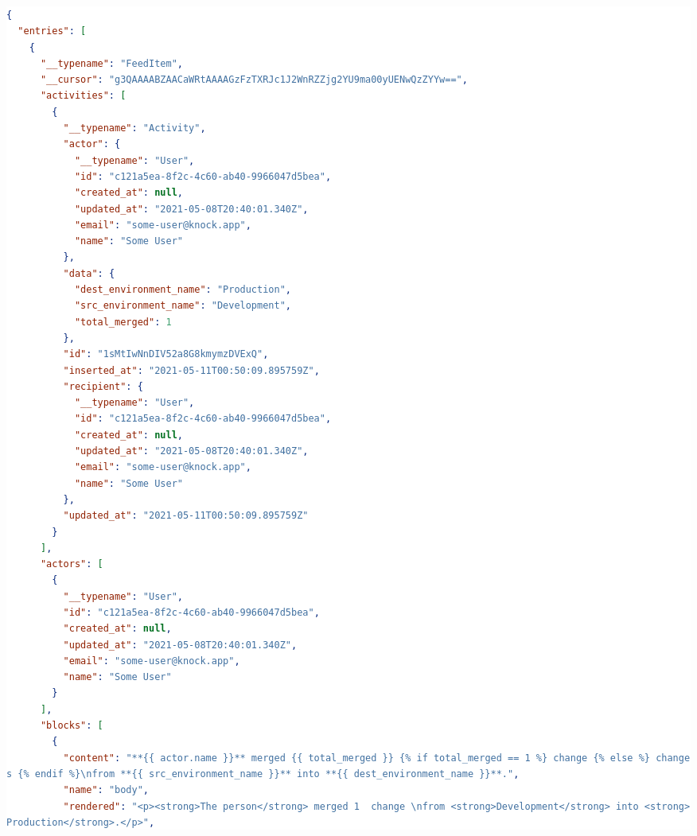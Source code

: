 </ContentColumn>
<ExampleColumn>

<Endpoints>
  <Endpoint
    method="GET"
    path="/users/:user_id/feeds/:feed_id"
    name="get-feed"
    withLink
  />
</Endpoints>

```json title="Response"
{
  "entries": [
    {
      "__typename": "FeedItem",
      "__cursor": "g3QAAAABZAACaWRtAAAAGzFzTXRJc1J2WnRZZjg2YU9ma00yUENwQzZYYw==",
      "activities": [
        {
          "__typename": "Activity",
          "actor": {
            "__typename": "User",
            "id": "c121a5ea-8f2c-4c60-ab40-9966047d5bea",
            "created_at": null,
            "updated_at": "2021-05-08T20:40:01.340Z",
            "email": "some-user@knock.app",
            "name": "Some User"
          },
          "data": {
            "dest_environment_name": "Production",
            "src_environment_name": "Development",
            "total_merged": 1
          },
          "id": "1sMtIwNnDIV52a8G8kmymzDVExQ",
          "inserted_at": "2021-05-11T00:50:09.895759Z",
          "recipient": {
            "__typename": "User",
            "id": "c121a5ea-8f2c-4c60-ab40-9966047d5bea",
            "created_at": null,
            "updated_at": "2021-05-08T20:40:01.340Z",
            "email": "some-user@knock.app",
            "name": "Some User"
          },
          "updated_at": "2021-05-11T00:50:09.895759Z"
        }
      ],
      "actors": [
        {
          "__typename": "User",
          "id": "c121a5ea-8f2c-4c60-ab40-9966047d5bea",
          "created_at": null,
          "updated_at": "2021-05-08T20:40:01.340Z",
          "email": "some-user@knock.app",
          "name": "Some User"
        }
      ],
      "blocks": [
        {
          "content": "**{{ actor.name }}** merged {{ total_merged }} {% if total_merged == 1 %} change {% else %} changes {% endif %}\nfrom **{{ src_environment_name }}** into **{{ dest_environment_name }}**.",
          "name": "body",
          "rendered": "<p><strong>The person</strong> merged 1  change \nfrom <strong>Development</strong> into <strong>Production</strong>.</p>",
```